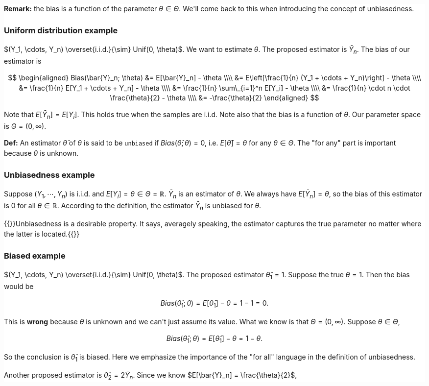 **Remark:** the bias is a function of the parameter $\theta \in \Theta$. We'll come back to this when introducing the concept of unbiasedness.

### Uniform distribution example

$(Y_1, \cdots, Y_n) \overset{i.i.d.}{\sim} Unif(0, \theta)$. We want to estimate $\theta$. The proposed estimator is $\bar{Y}_n$. The bias of our estimator is

$$
\begin{aligned}
	Bias(\bar{Y}_n; \theta) &= E[\bar{Y}_n] - \theta \\\\
	&= E\left[\frac{1}{n} (Y_1 + \cdots + Y_n)\right] - \theta \\\\
	&= \frac{1}{n} E[Y_1 + \cdots + Y_n] - \theta \\\\
	&= \frac{1}{n} \sum\_{i=1}^n E[Y_i] - \theta \\\\
	&= \frac{1}{n} \cdot n \cdot \frac{\theta}{2} - \theta \\\\
	&= -\frac{\theta}{2}
\end{aligned}
$$

Note that $E[\bar{Y}_n] = E[Y_i]$. This holds true when the samples are i.i.d. Note also that the bias is a function of $\theta$. Our parameter space is $\Theta = (0, \infty)$.

**Def:** An estimator $\hat{\theta}$ of $\theta$ is said to be `unbiased` if $Bias(\hat{\theta}; \theta) = 0$, i.e. $E[\hat{\theta}] = \theta$ for any $\theta \in \Theta$. The "for any" part is important because $\theta$ is unknown.

### Unbiasedness example

Suppose $(Y_1, \cdots, Y_n)$ is i.i.d. and $E[Y_i] = \theta \in \Theta = \mathbb{R}$. $\bar{Y}_n$ is an estimator of $\theta$. We always have $E[\bar{Y}_n] = \theta$, so the bias of this estimator is $0$ for all $\theta \in \mathbb{R}$. According to the definition, the estimator $\bar{Y}_n$ is unbiased for $\theta$.

{{<hl>}}Unbiasedness is a desirable property. It says, averagely speaking, the estimator captures the true parameter no matter where the latter is located.{{</hl>}}

### Biased example

$(Y_1, \cdots, Y_n) \overset{i.i.d.}{\sim} Unif(0, \theta)$. The proposed estimator $\hat{\theta}_1 = 1$. Suppose the true $\theta = 1$. Then the bias would be

$$
Bias(\hat{\theta}_1; \theta) = E[\hat{\theta}_1] - \theta = 1 - 1 = 0.
$$

This is **wrong** because $\theta$ is unknown and we can't just assume its value. What we know is that $\Theta = (0, \infty)$. Suppose $\theta \in \Theta$,

$$
Bias(\hat{\theta}_1; \theta) = E[\hat{\theta}_1] - \theta = 1 - \theta.
$$

So the conclusion is $\hat{\theta}_1$ is biased. Here we emphasize the importance of the "for all" language in the definition of unbiasedness.

Another proposed estimator is $\hat{\theta}_2 = 2\bar{Y}_n$. Since we know $E[\bar{Y}_n] = \frac{\theta}{2}$,
